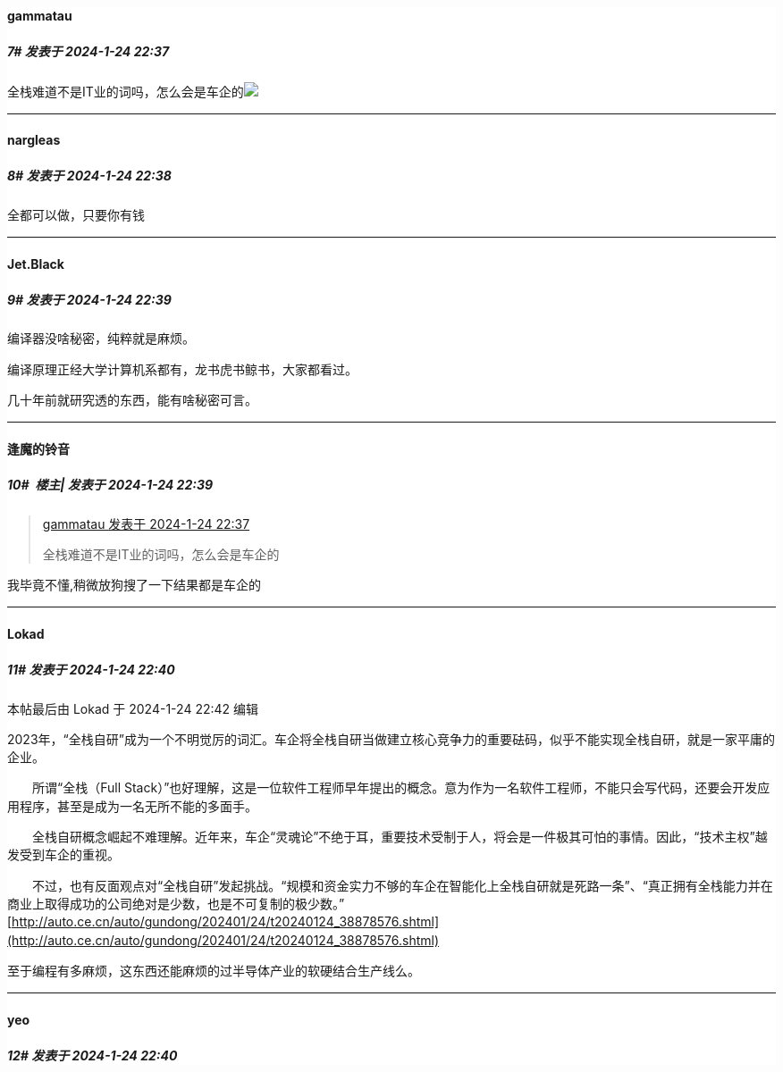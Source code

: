 ####  gammatau  
##### 7#       发表于 2024-1-24 22:37

全栈难道不是IT业的词吗，怎么会是车企的<img src="https://static.saraba1st.com/image/smiley/face2017/067.png" referrerpolicy="no-referrer">

*****

####  nargleas  
##### 8#       发表于 2024-1-24 22:38

全都可以做，只要你有钱

*****

####  Jet.Black  
##### 9#       发表于 2024-1-24 22:39

编译器没啥秘密，纯粹就是麻烦。

编译原理正经大学计算机系都有，龙书虎书鲸书，大家都看过。

几十年前就研究透的东西，能有啥秘密可言。

*****

####  逢魔的铃音  
##### 10#         楼主| 发表于 2024-1-24 22:39

<blockquote><a href="httphttps://bbs.saraba1st.com/2b/forum.php?mod=redirect&amp;goto=findpost&amp;pid=63763979&amp;ptid=2169429" target="_blank">gammatau 发表于 2024-1-24 22:37</a>

全栈难道不是IT业的词吗，怎么会是车企的</blockquote>
我毕竟不懂,稍微放狗搜了一下结果都是车企的

*****

####  Lokad  
##### 11#       发表于 2024-1-24 22:40

 本帖最后由 Lokad 于 2024-1-24 22:42 编辑 

2023年，“全栈自研”成为一个不明觉厉的词汇。车企将全栈自研当做建立核心竞争力的重要砝码，似乎不能实现全栈自研，就是一家平庸的企业。

　　所谓“全栈（Full Stack）”也好理解，这是一位软件工程师早年提出的概念。意为作为一名软件工程师，不能只会写代码，还要会开发应用程序，甚至是成为一名无所不能的多面手。

　　全栈自研概念崛起不难理解。近年来，车企“灵魂论”不绝于耳，重要技术受制于人，将会是一件极其可怕的事情。因此，“技术主权”越发受到车企的重视。

　　不过，也有反面观点对“全栈自研”发起挑战。“规模和资金实力不够的车企在智能化上全栈自研就是死路一条”、“真正拥有全栈能力并在商业上取得成功的公司绝对是少数，也是不可复制的极少数。”
[http://auto.ce.cn/auto/gundong/202401/24/t20240124_38878576.shtml](http://auto.ce.cn/auto/gundong/202401/24/t20240124_38878576.shtml)

至于编程有多麻烦，这东西还能麻烦的过半导体产业的软硬结合生产线么。

*****

####  yeo  
##### 12#       发表于 2024-1-24 22:40
